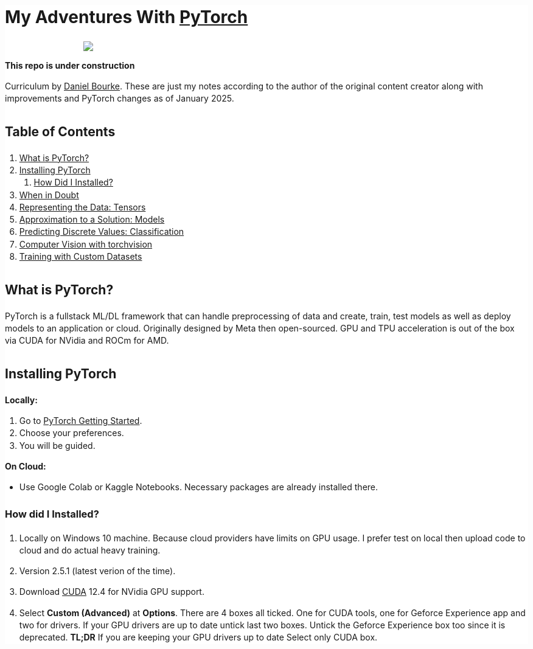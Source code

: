 # My Adventures With [PyTorch](https://pytorch.org)

<img src="https://pytorch.org/assets/images/logo.svg" style="width:70%; display:block; margin-left:auto; margin-right:auto">

**This repo is under construction**

Curriculum by [Daniel Bourke](https://www.learnpytorch.io/). These are just my notes according to the author of the original content creator along with improvements and PyTorch changes as of January 2025.

## Table of Contents

1. [What is PyTorch?](#what-is-pytorch)
2. [Installing PyTorch](#installing-pytorch)
   1. [How Did I Installed?](#how-did-i-installed)
3. [When in Doubt](#when-in-doubt)
4. [Representing the Data: Tensors](#representing-the-data-tensors)
5. [Approximation to a Solution: Models](#approximation-to-a-solution-models)
6. [Predicting Discrete Values: Classification](#predicting-discrete-values-classification)
7. [Computer Vision with torchvision](#computer-vision-with-torchvision)
8. [Training with Custom Datasets](#training-with-custom-datasets)

## What is PyTorch?

PyTorch is a fullstack ML/DL framework that can handle preprocessing of data and create, train, test models as well as deploy models to an application or cloud. Originally designed by Meta then open-sourced. GPU and TPU acceleration is out of the box via CUDA for NVidia and ROCm for AMD.

## Installing PyTorch

**Locally:**

1. Go to [PyTorch Getting Started](https://pytorch.org/get-started/locally/).
2. Choose your preferences.
3. You will be guided.

**On Cloud:**

- Use Google Colab or Kaggle Notebooks. Necessary packages are already installed there.

### How did I Installed?

1. Locally on Windows 10 machine. Because cloud providers have limits on GPU usage. I prefer test on local then upload code to cloud and do actual heavy training.

2. Version 2.5.1 (latest verion of the time).

3. Download [CUDA](https://developer.nvidia.com/cuda-12-4-0-download-archive) 12.4 for NVidia GPU support.

4. Select **Custom (Advanced)** at **Options**. There are 4 boxes all ticked. One for CUDA tools, one for Geforce Experience app and two for drivers. If your GPU drivers are up to date untick last two boxes. Untick the Geforce Experience box too since it is deprecated. **TL;DR** If you are keeping your GPU drivers up to date Select only CUDA box.
